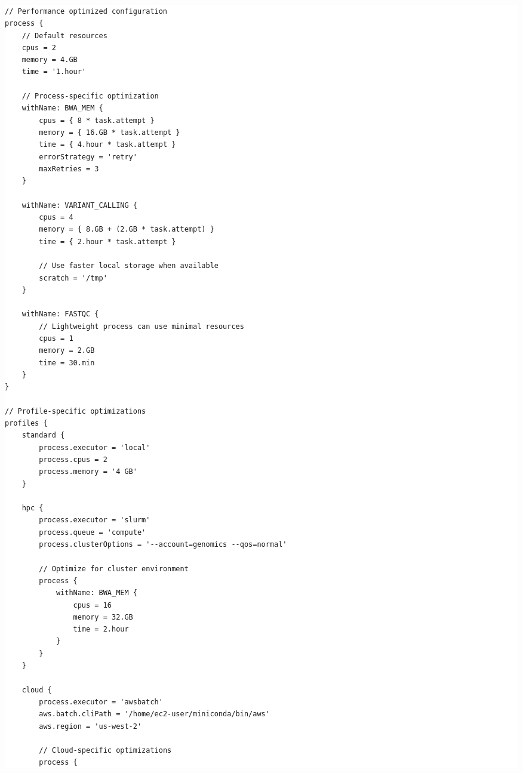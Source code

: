 ```nextflow
// Performance optimized configuration
process {
    // Default resources
    cpus = 2
    memory = 4.GB
    time = '1.hour'
    
    // Process-specific optimization
    withName: BWA_MEM {
        cpus = { 8 * task.attempt }
        memory = { 16.GB * task.attempt }
        time = { 4.hour * task.attempt }
        errorStrategy = 'retry'
        maxRetries = 3
    }
    
    withName: VARIANT_CALLING {
        cpus = 4
        memory = { 8.GB + (2.GB * task.attempt) }
        time = { 2.hour * task.attempt }
        
        // Use faster local storage when available
        scratch = '/tmp'
    }
    
    withName: FASTQC {
        // Lightweight process can use minimal resources
        cpus = 1
        memory = 2.GB
        time = 30.min
    }
}

// Profile-specific optimizations
profiles {
    standard {
        process.executor = 'local'
        process.cpus = 2
        process.memory = '4 GB'
    }
    
    hpc {
        process.executor = 'slurm'
        process.queue = 'compute'
        process.clusterOptions = '--account=genomics --qos=normal'
        
        // Optimize for cluster environment
        process {
            withName: BWA_MEM {
                cpus = 16
                memory = 32.GB
                time = 2.hour
            }
        }
    }
    
    cloud {
        process.executor = 'awsbatch'
        aws.batch.cliPath = '/home/ec2-user/miniconda/bin/aws'
        aws.region = 'us-west-2'
        
        // Cloud-specific optimizations
        process {
```